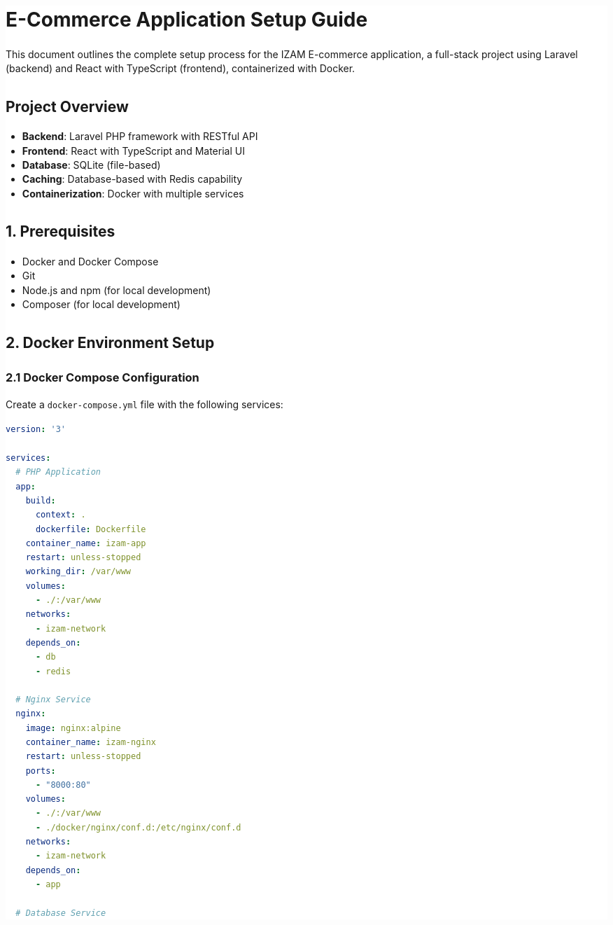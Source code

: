 # E-Commerce Application Setup Guide

This document outlines the complete setup process for the IZAM E-commerce application, a full-stack project using Laravel (backend) and React with TypeScript (frontend), containerized with Docker.

## Project Overview

- **Backend**: Laravel PHP framework with RESTful API
- **Frontend**: React with TypeScript and Material UI
- **Database**: SQLite (file-based)
- **Caching**: Database-based with Redis capability
- **Containerization**: Docker with multiple services

## 1. Prerequisites

- Docker and Docker Compose
- Git
- Node.js and npm (for local development)
- Composer (for local development)

## 2. Docker Environment Setup

### 2.1 Docker Compose Configuration

Create a `docker-compose.yml` file with the following services:

```yaml
version: '3'

services:
  # PHP Application
  app:
    build:
      context: .
      dockerfile: Dockerfile
    container_name: izam-app
    restart: unless-stopped
    working_dir: /var/www
    volumes:
      - ./:/var/www
    networks:
      - izam-network
    depends_on:
      - db
      - redis

  # Nginx Service
  nginx:
    image: nginx:alpine
    container_name: izam-nginx
    restart: unless-stopped
    ports:
      - "8000:80"
    volumes:
      - ./:/var/www
      - ./docker/nginx/conf.d:/etc/nginx/conf.d
    networks:
      - izam-network
    depends_on:
      - app

  # Database Service
```